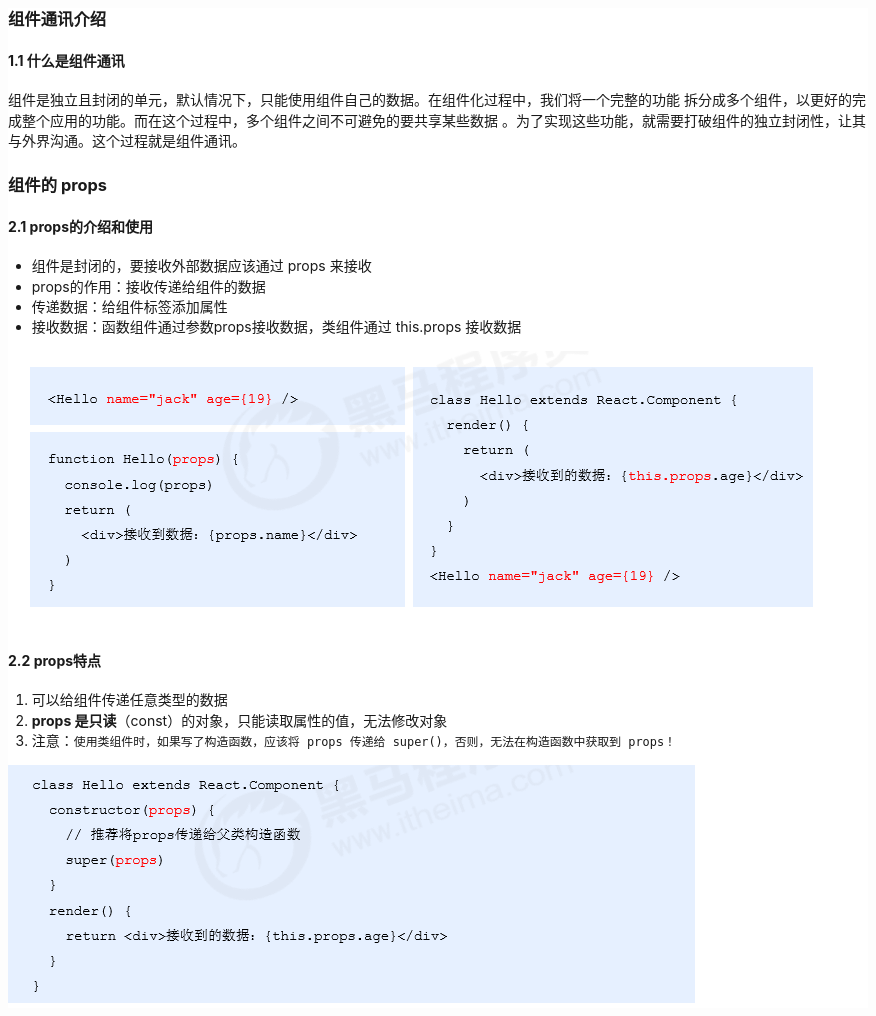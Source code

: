 ### 组件通讯介绍 

#### 1.1 什么是组件通讯

组件是独立且封闭的单元，默认情况下，只能使用组件自己的数据。在组件化过程中，我们将一个完整的功能 拆分成多个组件，以更好的完成整个应用的功能。而在这个过程中，多个组件之间不可避免的要共享某些数据 。为了实现这些功能，就需要打破组件的独立封闭性，让其与外界沟通。这个过程就是组件通讯。 



### 组件的 props 

#### 2.1 props的介绍和使用

- 组件是封闭的，要接收外部数据应该通过 props 来接收
- props的作用：接收传递给组件的数据 
- 传递数据：给组件标签添加属性  
- 接收数据：函数组件通过参数props接收数据，类组件通过 this.props 接收数据 

![父子传值](assets/父子传值.png)

#### 2.2 props特点

1. 可以给组件传递任意类型的数据 
2. **props 是只读**（const）的对象，只能读取属性的值，无法修改对象 
3. 注意：`使用类组件时，如果写了构造函数，应该将 props 传递给 super()，否则，无法在构造函数中获取到 props！ `

![props代码](assets/props代码.png)
